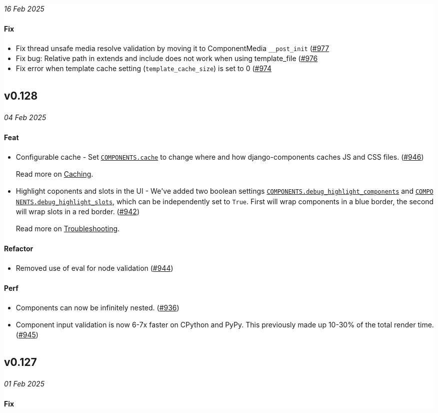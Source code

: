 _16 Feb 2025_

#### Fix

- Fix thread unsafe media resolve validation by moving it to ComponentMedia `__post_init` ([#977](https://github.com/django-components/django-components/pull/977)
- Fix bug: Relative path in extends and include does not work when using template_file ([#976](https://github.com/django-components/django-components/pull/976)
- Fix error when template cache setting (`template_cache_size`) is set to 0 ([#974](https://github.com/django-components/django-components/pull/974)

## v0.128

_04 Feb 2025_

#### Feat

- Configurable cache - Set [`COMPONENTS.cache`](https://django-components.github.io/django-components/0.128/reference/settings/#django_components.app_settings.ComponentsSettings.cache) to change where and how django-components caches JS and CSS files. ([#946](https://github.com/django-components/django-components/pull/946))

    Read more on [Caching](https://django-components.github.io/django-components/0.128/guides/setup/caching).

- Highlight coponents and slots in the UI - We've added two boolean settings [`COMPONENTS.debug_highlight_components`](https://django-components.github.io/django-components/0.128/reference/settings/#django_components.app_settings.ComponentsSettings.debug_highlight_components) and [`COMPONENTS.debug_highlight_slots`](https://django-components.github.io/django-components/0.128/reference/settings/#django_components.app_settings.ComponentsSettings.debug_highlight_slots), which can be independently set to `True`. First will wrap components in a blue border, the second will wrap slots in a red border. ([#942](https://github.com/django-components/django-components/pull/942))

    Read more on [Troubleshooting](https://django-components.github.io/django-components/0.128/guides/other/troubleshooting/#component-and-slot-highlighting).

#### Refactor

- Removed use of eval for node validation ([#944](https://github.com/django-components/django-components/pull/944))

#### Perf

- Components can now be infinitely nested. ([#936](https://github.com/django-components/django-components/pull/936))

- Component input validation is now 6-7x faster on CPython and PyPy. This previously made up 10-30% of the total render time. ([#945](https://github.com/django-components/django-components/pull/945))

## v0.127

_01 Feb 2025_

#### Fix
